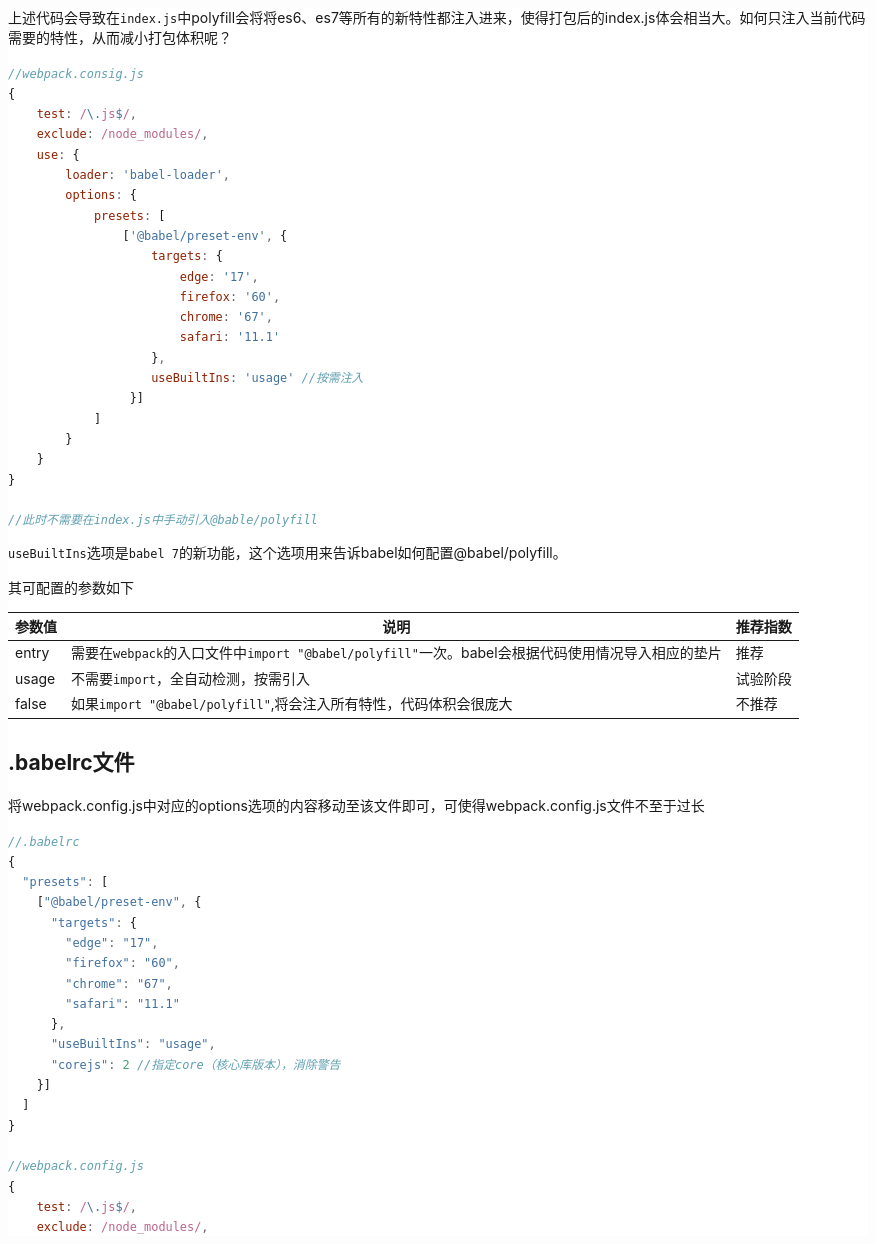 上述代码会导致在`index.js`中polyfill会将将es6、es7等所有的新特性都注入进来，使得打包后的index.js体会相当大。如何只注入当前代码需要的特性，从而减小打包体积呢？

```js
//webpack.consig.js
{
    test: /\.js$/,
	exclude: /node_modules/,
    use: {
    	loader: 'babel-loader',
        options: {
        	presets: [
            	['@babel/preset-env', {
                	targets: {
                    	edge: '17',
                        firefox: '60',
                        chrome: '67',
                        safari: '11.1'
                    },
                    useBuiltIns: 'usage' //按需注入
                 }]
        	]
       	}
   	}
}

//此时不需要在index.js中手动引入@bable/polyfill
```

`useBuiltIns`选项是`babel 7`的新功能，这个选项用来告诉babel如何配置@babel/polyfill。

其可配置的参数如下

| 参数值 | 说明                                                         | 推荐指数 |
| ------ | ------------------------------------------------------------ | -------- |
| entry  | 需要在`webpack`的入口文件中`import "@babel/polyfill"`一次。babel会根据代码使用情况导入相应的垫片 | 推荐     |
| usage  | 不需要`import`，全自动检测，按需引入                         | 试验阶段 |
| false  | 如果`import "@babel/polyfill"`,将会注入所有特性，代码体积会很庞大 | 不推荐   |



## .babelrc文件

将webpack.config.js中对应的options选项的内容移动至该文件即可，可使得webpack.config.js文件不至于过长

```js
//.babelrc
{
  "presets": [
    ["@babel/preset-env", {
      "targets": {
        "edge": "17",
        "firefox": "60",
        "chrome": "67",
        "safari": "11.1"
      },
      "useBuiltIns": "usage",
      "corejs": 2 //指定core（核心库版本），消除警告
    }]
  ]
}

//webpack.config.js
{
    test: /\.js$/,
   	exclude: /node_modules/,
```